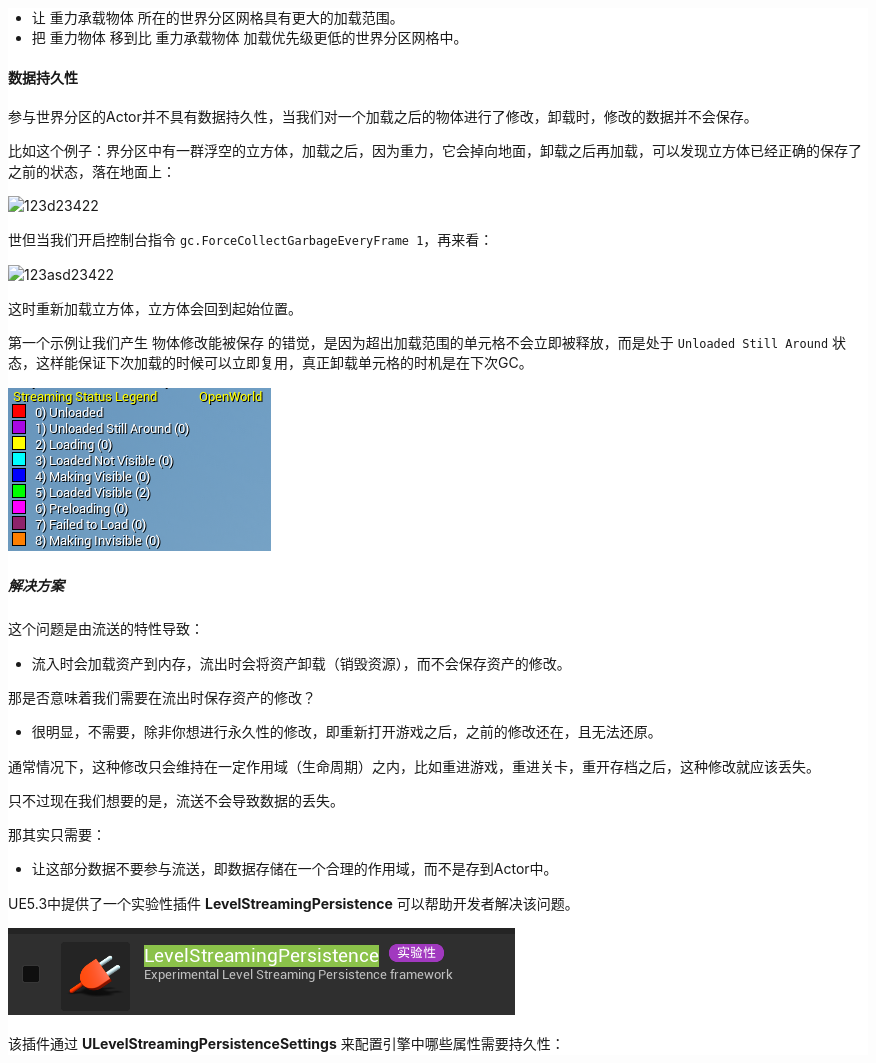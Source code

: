 - 让 重力承载物体 所在的世界分区网格具有更大的加载范围。
- 把 重力物体  移到比 重力承载物体  加载优先级更低的世界分区网格中。

#### 数据持久性

参与世界分区的Actor并不具有数据持久性，当我们对一个加载之后的物体进行了修改，卸载时，修改的数据并不会保存。

比如这个例子：界分区中有一群浮空的立方体，加载之后，因为重力，它会掉向地面，卸载之后再加载，可以发现立方体已经正确的保存了之前的状态，落在地面上：

![123d23422](Resources/123d23422.gif)

世但当我们开启控制台指令 `gc.ForceCollectGarbageEveryFrame 1`，再来看：

![123asd23422](Resources/123asd23422.gif)

这时重新加载立方体，立方体会回到起始位置。

第一个示例让我们产生 物体修改能被保存 的错觉，是因为超出加载范围的单元格不会立即被释放，而是处于 `Unloaded Still Around` 状态，这样能保证下次加载的时候可以立即复用，真正卸载单元格的时机是在下次GC。

![image-20231129112140082](Resources/image-20231129112140082.png)

##### 解决方案

这个问题是由流送的特性导致：

- 流入时会加载资产到内存，流出时会将资产卸载（销毁资源），而不会保存资产的修改。

那是否意味着我们需要在流出时保存资产的修改？

- 很明显，不需要，除非你想进行永久性的修改，即重新打开游戏之后，之前的修改还在，且无法还原。

通常情况下，这种修改只会维持在一定作用域（生命周期）之内，比如重进游戏，重进关卡，重开存档之后，这种修改就应该丢失。

只不过现在我们想要的是，流送不会导致数据的丢失。

那其实只需要：

- 让这部分数据不要参与流送，即数据存储在一个合理的作用域，而不是存到Actor中。

UE5.3中提供了一个实验性插件 **LevelStreamingPersistence** 可以帮助开发者解决该问题。

![image-20231204160944855](Resources/image-20231204160944855.png)

该插件通过 **ULevelStreamingPersistenceSettings** 来配置引擎中哪些属性需要持久性：
